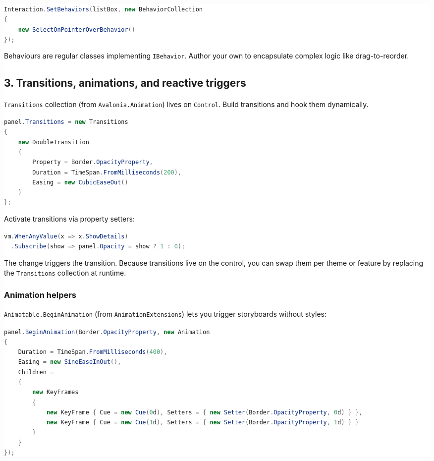 ```csharp
Interaction.SetBehaviors(listBox, new BehaviorCollection
{
    new SelectOnPointerOverBehavior()
});
```

Behaviours are regular classes implementing `IBehavior`. Author your own to encapsulate complex logic like drag-to-reorder.

## 3. Transitions, animations, and reactive triggers

`Transitions` collection (from `Avalonia.Animation`) lives on `Control`. Build transitions and hook them dynamically.

```csharp
panel.Transitions = new Transitions
{
    new DoubleTransition
    {
        Property = Border.OpacityProperty,
        Duration = TimeSpan.FromMilliseconds(200),
        Easing = new CubicEaseOut()
    }
};
```

Activate transitions via property setters:

```csharp
vm.WhenAnyValue(x => x.ShowDetails)
  .Subscribe(show => panel.Opacity = show ? 1 : 0);
```

The change triggers the transition. Because transitions live on the control, you can swap them per theme or feature by replacing the `Transitions` collection at runtime.

### Animation helpers

`Animatable.BeginAnimation` (from `AnimationExtensions`) lets you trigger storyboards without styles:

```csharp
panel.BeginAnimation(Border.OpacityProperty, new Animation
{
    Duration = TimeSpan.FromMilliseconds(400),
    Easing = new SineEaseInOut(),
    Children =
    {
        new KeyFrames
        {
            new KeyFrame { Cue = new Cue(0d), Setters = { new Setter(Border.OpacityProperty, 0d) } },
            new KeyFrame { Cue = new Cue(1d), Setters = { new Setter(Border.OpacityProperty, 1d) } }
        }
    }
});
```
